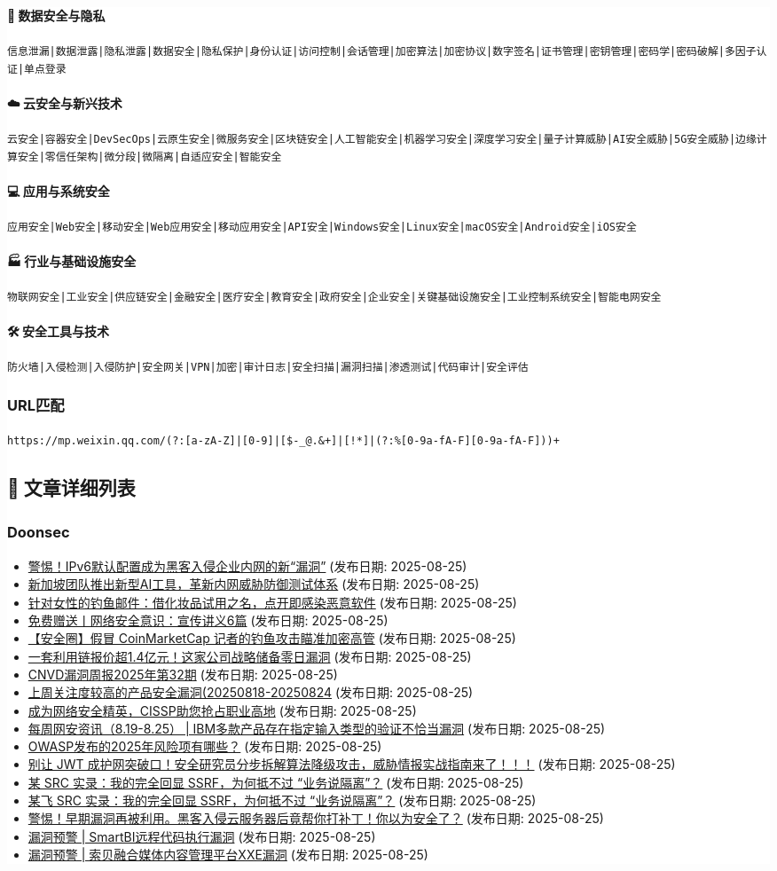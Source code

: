 #### 🔐 数据安全与隐私
`信息泄漏|数据泄露|隐私泄露|数据安全|隐私保护|身份认证|访问控制|会话管理|加密算法|加密协议|数字签名|证书管理|密钥管理|密码学|密码破解|多因子认证|单点登录`

#### ☁️ 云安全与新兴技术
`云安全|容器安全|DevSecOps|云原生安全|微服务安全|区块链安全|人工智能安全|机器学习安全|深度学习安全|量子计算威胁|AI安全威胁|5G安全威胁|边缘计算安全|零信任架构|微分段|微隔离|自适应安全|智能安全`

#### 💻 应用与系统安全
`应用安全|Web安全|移动安全|Web应用安全|移动应用安全|API安全|Windows安全|Linux安全|macOS安全|Android安全|iOS安全`

#### 🏭 行业与基础设施安全
`物联网安全|工业安全|供应链安全|金融安全|医疗安全|教育安全|政府安全|企业安全|关键基础设施安全|工业控制系统安全|智能电网安全`

#### 🛠️ 安全工具与技术
`防火墙|入侵检测|入侵防护|安全网关|VPN|加密|审计日志|安全扫描|漏洞扫描|渗透测试|代码审计|安全评估`

### URL匹配
`https://mp.weixin.qq.com/(?:[a-zA-Z]|[0-9]|[$-_@.&+]|[!*]|(?:%[0-9a-fA-F][0-9a-fA-F]))+`

## 📰 文章详细列表

### Doonsec

- [警惕！IPv6默认配置成为黑客入侵企业内网的新“漏洞”](https://mp.weixin.qq.com/s?__biz=MzI0MTE4ODY3Nw==&mid=2247492745&idx=1&sn=bfec93cbb249dace19bb6c2b554f7982) (发布日期: 2025-08-25)
- [新加坡团队推出新型AI工具，革新内网威胁防御测试体系](https://mp.weixin.qq.com/s?__biz=MjM5NjA0NjgyMA==&mid=2651326689&idx=1&sn=ec0cbd070ed5128d5ed38bf6e1ee4cd9) (发布日期: 2025-08-25)
- [针对女性的钓鱼邮件：借化妆品试用之名，点开即感染恶意软件](https://mp.weixin.qq.com/s?__biz=MjM5NjA0NjgyMA==&mid=2651326689&idx=3&sn=3b81c85b3d1782c7f02661e3bce70ea7) (发布日期: 2025-08-25)
- [免费赠送丨网络安全意识：宣传讲义6篇](https://mp.weixin.qq.com/s?__biz=MzU5ODgzNTExOQ==&mid=2247642949&idx=3&sn=83ba927360e8e1dabce00df7e0c4d3f8) (发布日期: 2025-08-25)
- [【安全圈】假冒 CoinMarketCap 记者的钓鱼攻击瞄准加密高管](https://mp.weixin.qq.com/s?__biz=MzIzMzE4NDU1OQ==&mid=2652071368&idx=4&sn=1fef00a9cb07059a2be32de401bd2388) (发布日期: 2025-08-25)
- [一套利用链报价超1.4亿元！这家公司战略储备零日漏洞](https://mp.weixin.qq.com/s?__biz=MzkwMTQyODI4Ng==&mid=2247497386&idx=1&sn=983e5eb6c44a53a65b926e588d5e2c0d) (发布日期: 2025-08-25)
- [CNVD漏洞周报2025年第32期](https://mp.weixin.qq.com/s?__biz=MzU3ODM2NTg2Mg==&mid=2247496251&idx=1&sn=b98713b85ea2b1fb114a24695dc50978) (发布日期: 2025-08-25)
- [上周关注度较高的产品安全漏洞(20250818-20250824](https://mp.weixin.qq.com/s?__biz=MzU3ODM2NTg2Mg==&mid=2247496251&idx=2&sn=01ce63ed042a94bde7e31b9ca7ce7873) (发布日期: 2025-08-25)
- [成为网络安全精英，CISSP助您抢占职业高地](https://mp.weixin.qq.com/s?__biz=MzUzNTg4NDAyMg==&mid=2247493078&idx=1&sn=d0ae302d13b3a71f6b72452117622b0a) (发布日期: 2025-08-25)
- [每周网安资讯（8.19-8.25） | IBM多款产品存在指定输入类型的验证不恰当漏洞](https://mp.weixin.qq.com/s?__biz=MzI2MzU0NTk3OA==&mid=2247506880&idx=1&sn=de3a879d6541fbaf781e877ba74d2e3b) (发布日期: 2025-08-25)
- [OWASP发布的2025年风险项有哪些？](https://mp.weixin.qq.com/s?__biz=MzI3NjUzOTQ0NQ==&mid=2247521416&idx=1&sn=6e390c01730e180a07fd724ae2e54b3a) (发布日期: 2025-08-25)
- [别让 JWT 成护网突破口！安全研究员分步拆解算法降级攻击，威胁情报实战指南来了！！！](https://mp.weixin.qq.com/s?__biz=MzI0NjE1NDYyOA==&mid=2247485888&idx=1&sn=bc6b9cfb821ec3d8bc8f829347fb46b7) (发布日期: 2025-08-25)
- [某 SRC 实录：我的完全回显 SSRF，为何抵不过 “业务说隔离”？](https://mp.weixin.qq.com/s?__biz=MzIzMTIzNTM0MA==&mid=2247498098&idx=1&sn=badd1aa36cc097f13fe77cf36cf387b8) (发布日期: 2025-08-25)
- [某飞 SRC 实录：我的完全回显 SSRF，为何抵不过 “业务说隔离”？](https://mp.weixin.qq.com/s?__biz=Mzg2OTg3MzM4MQ==&mid=2247484334&idx=1&sn=dad372bcfcf17b53b46be8a8b698ccae) (发布日期: 2025-08-25)
- [警惕！早期漏洞再被利用。黑客入侵云服务器后竟帮你打补丁！你以为安全了？](https://mp.weixin.qq.com/s?__biz=MzA4NTY4MjAyMQ==&mid=2447901192&idx=1&sn=d1552cf87a01fae7e928e7558883dea6) (发布日期: 2025-08-25)
- [漏洞预警 | SmartBI远程代码执行漏洞](https://mp.weixin.qq.com/s?__biz=MzkwMTQ0NDA1NQ==&mid=2247494182&idx=2&sn=5c0a909f008db16c200c68081000614f) (发布日期: 2025-08-25)
- [漏洞预警 | 索贝融合媒体内容管理平台XXE漏洞](https://mp.weixin.qq.com/s?__biz=MzkwMTQ0NDA1NQ==&mid=2247494182&idx=3&sn=055d8e924aae22393ac393cb4dcda7fb) (发布日期: 2025-08-25)
